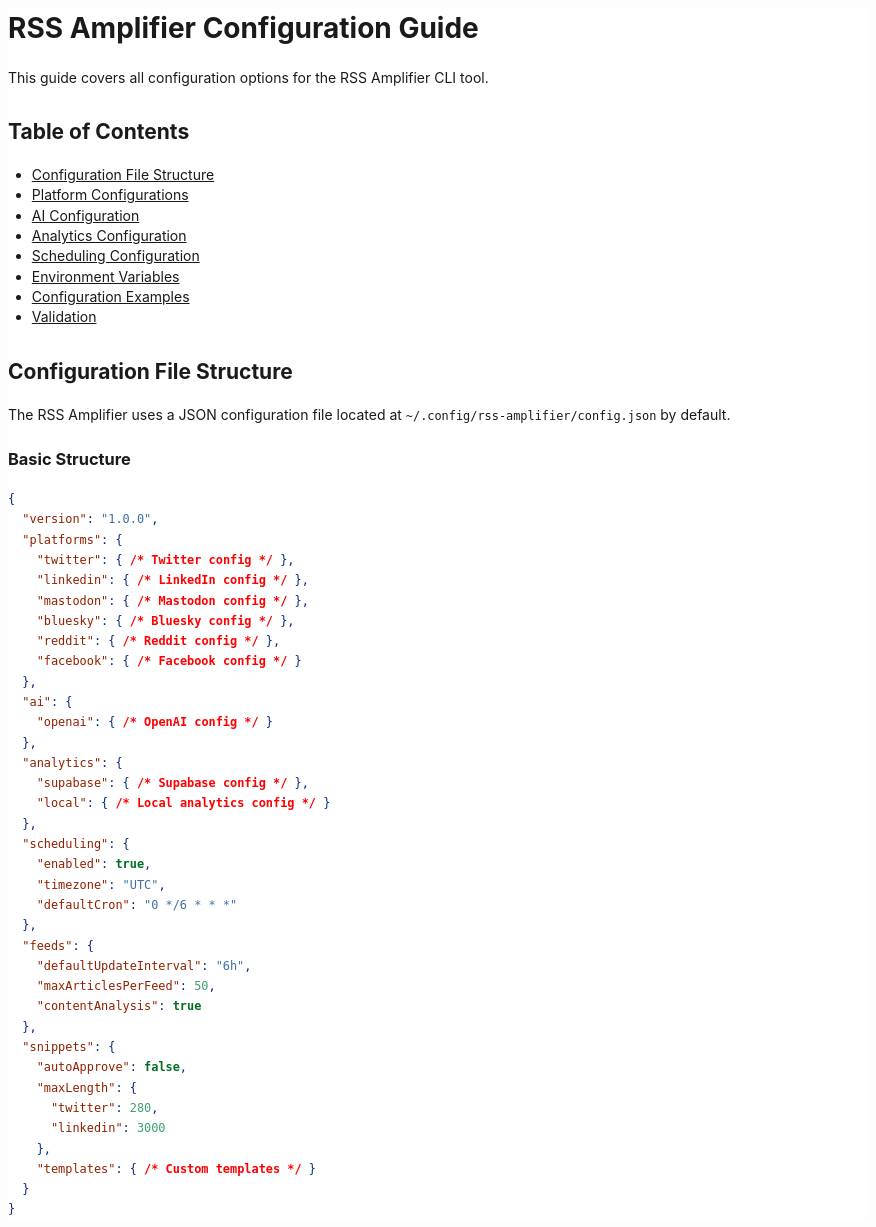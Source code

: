 # RSS Amplifier Configuration Guide

This guide covers all configuration options for the RSS Amplifier CLI tool.

## Table of Contents

- [Configuration File Structure](#configuration-file-structure)
- [Platform Configurations](#platform-configurations)
- [AI Configuration](#ai-configuration)
- [Analytics Configuration](#analytics-configuration)
- [Scheduling Configuration](#scheduling-configuration)
- [Environment Variables](#environment-variables)
- [Configuration Examples](#configuration-examples)
- [Validation](#validation)

## Configuration File Structure

The RSS Amplifier uses a JSON configuration file located at `~/.config/rss-amplifier/config.json` by default.

### Basic Structure

```json
{
  "version": "1.0.0",
  "platforms": {
    "twitter": { /* Twitter config */ },
    "linkedin": { /* LinkedIn config */ },
    "mastodon": { /* Mastodon config */ },
    "bluesky": { /* Bluesky config */ },
    "reddit": { /* Reddit config */ },
    "facebook": { /* Facebook config */ }
  },
  "ai": {
    "openai": { /* OpenAI config */ }
  },
  "analytics": {
    "supabase": { /* Supabase config */ },
    "local": { /* Local analytics config */ }
  },
  "scheduling": {
    "enabled": true,
    "timezone": "UTC",
    "defaultCron": "0 */6 * * *"
  },
  "feeds": {
    "defaultUpdateInterval": "6h",
    "maxArticlesPerFeed": 50,
    "contentAnalysis": true
  },
  "snippets": {
    "autoApprove": false,
    "maxLength": {
      "twitter": 280,
      "linkedin": 3000
    },
    "templates": { /* Custom templates */ }
  }
}
```

